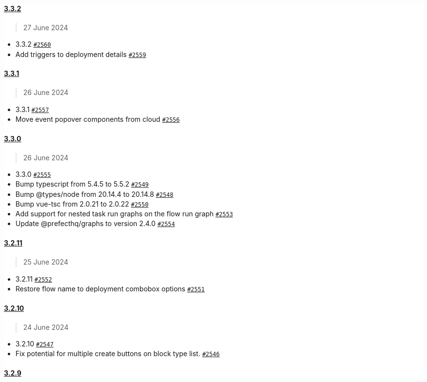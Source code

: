 #### [3.3.2](https://github.com/PrefectHQ/prefect-ui-library/compare/3.3.1...3.3.2)

> 27 June 2024

- 3.3.2 [`#2560`](https://github.com/PrefectHQ/prefect-ui-library/pull/2560)
- Add triggers to deployment details [`#2559`](https://github.com/PrefectHQ/prefect-ui-library/pull/2559)

#### [3.3.1](https://github.com/PrefectHQ/prefect-ui-library/compare/3.3.0...3.3.1)

> 26 June 2024

- 3.3.1 [`#2557`](https://github.com/PrefectHQ/prefect-ui-library/pull/2557)
- Move event popover components from cloud [`#2556`](https://github.com/PrefectHQ/prefect-ui-library/pull/2556)

#### [3.3.0](https://github.com/PrefectHQ/prefect-ui-library/compare/3.2.11...3.3.0)

> 26 June 2024

- 3.3.0 [`#2555`](https://github.com/PrefectHQ/prefect-ui-library/pull/2555)
- Bump typescript from 5.4.5 to 5.5.2 [`#2549`](https://github.com/PrefectHQ/prefect-ui-library/pull/2549)
- Bump @types/node from 20.14.4 to 20.14.8 [`#2548`](https://github.com/PrefectHQ/prefect-ui-library/pull/2548)
- Bump vue-tsc from 2.0.21 to 2.0.22 [`#2550`](https://github.com/PrefectHQ/prefect-ui-library/pull/2550)
- Add support for nested task run graphs on the flow run graph [`#2553`](https://github.com/PrefectHQ/prefect-ui-library/pull/2553)
- Update @prefecthq/graphs to version 2.4.0 [`#2554`](https://github.com/PrefectHQ/prefect-ui-library/pull/2554)

#### [3.2.11](https://github.com/PrefectHQ/prefect-ui-library/compare/3.2.10...3.2.11)

> 25 June 2024

- 3.2.11 [`#2552`](https://github.com/PrefectHQ/prefect-ui-library/pull/2552)
- Restore flow name to deployment combobox options [`#2551`](https://github.com/PrefectHQ/prefect-ui-library/pull/2551)

#### [3.2.10](https://github.com/PrefectHQ/prefect-ui-library/compare/3.2.9...3.2.10)

> 24 June 2024

- 3.2.10 [`#2547`](https://github.com/PrefectHQ/prefect-ui-library/pull/2547)
- Fix potential for multiple create buttons on block type list. [`#2546`](https://github.com/PrefectHQ/prefect-ui-library/pull/2546)

#### [3.2.9](https://github.com/PrefectHQ/prefect-ui-library/compare/3.2.8...3.2.9)
